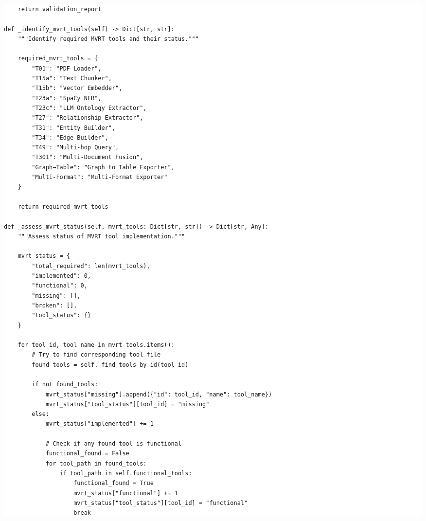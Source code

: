         return validation_report
    
    def _identify_mvrt_tools(self) -> Dict[str, str]:
        """Identify required MVRT tools and their status."""
        
        required_mvrt_tools = {
            "T01": "PDF Loader",
            "T15a": "Text Chunker", 
            "T15b": "Vector Embedder",
            "T23a": "SpaCy NER",
            "T23c": "LLM Ontology Extractor",
            "T27": "Relationship Extractor",
            "T31": "Entity Builder",
            "T34": "Edge Builder", 
            "T49": "Multi-hop Query",
            "T301": "Multi-Document Fusion",
            "Graph→Table": "Graph to Table Exporter",
            "Multi-Format": "Multi-Format Exporter"
        }
        
        return required_mvrt_tools
    
    def _assess_mvrt_status(self, mvrt_tools: Dict[str, str]) -> Dict[str, Any]:
        """Assess status of MVRT tool implementation."""
        
        mvrt_status = {
            "total_required": len(mvrt_tools),
            "implemented": 0,
            "functional": 0,
            "missing": [],
            "broken": [],
            "tool_status": {}
        }
        
        for tool_id, tool_name in mvrt_tools.items():
            # Try to find corresponding tool file
            found_tools = self._find_tools_by_id(tool_id)
            
            if not found_tools:
                mvrt_status["missing"].append({"id": tool_id, "name": tool_name})
                mvrt_status["tool_status"][tool_id] = "missing"
            else:
                mvrt_status["implemented"] += 1
                
                # Check if any found tool is functional
                functional_found = False
                for tool_path in found_tools:
                    if tool_path in self.functional_tools:
                        functional_found = True
                        mvrt_status["functional"] += 1
                        mvrt_status["tool_status"][tool_id] = "functional"
                        break
                